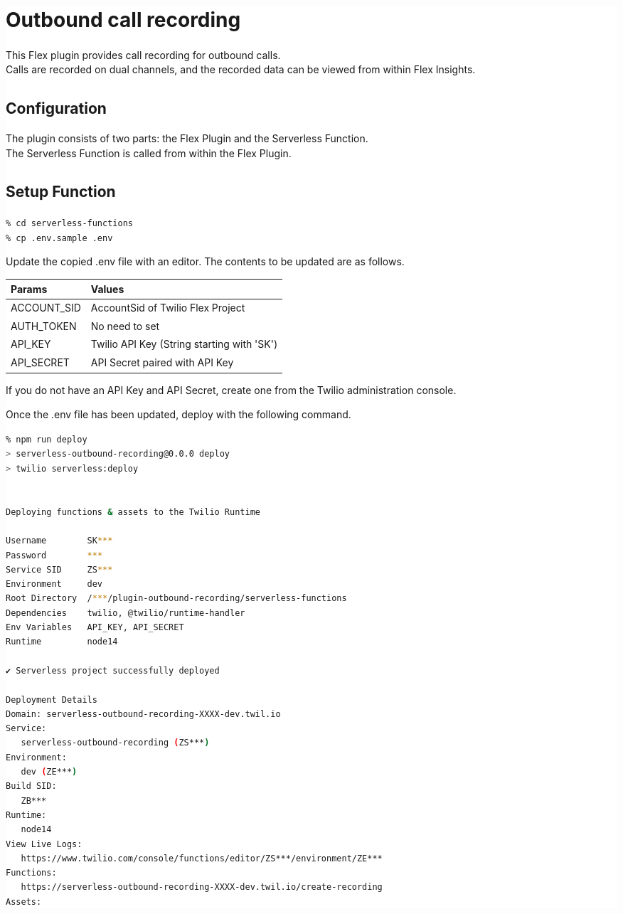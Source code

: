 # Outbound call recording

This Flex plugin provides call recording for outbound calls.  
Calls are recorded on dual channels, and the recorded data can be viewed from within Flex Insights.  

## Configuration

The plugin consists of two parts: the Flex Plugin and the Serverless Function.  
The Serverless Function is called from within the Flex Plugin.

## Setup Function

```sh
% cd serverless-functions
% cp .env.sample .env
```

Update the copied .env file with an editor. The contents to be updated are as follows.

Params|Values
:--|:--
ACCOUNT_SID|AccountSid of Twilio Flex Project
AUTH_TOKEN|No need to set
API_KEY|Twilio API Key (String starting with 'SK')
API_SECRET|API Secret paired with API Key

If you do not have an API Key and API Secret, create one from the Twilio administration console.

Once the .env file has been updated, deploy with the following command.

```sh
% npm run deploy
> serverless-outbound-recording@0.0.0 deploy
> twilio serverless:deploy


Deploying functions & assets to the Twilio Runtime

Username        SK***
Password        ***
Service SID     ZS***
Environment     dev
Root Directory  /***/plugin-outbound-recording/serverless-functions
Dependencies    twilio, @twilio/runtime-handler
Env Variables   API_KEY, API_SECRET
Runtime         node14

✔ Serverless project successfully deployed

Deployment Details
Domain: serverless-outbound-recording-XXXX-dev.twil.io
Service:
   serverless-outbound-recording (ZS***)
Environment:
   dev (ZE***)
Build SID:
   ZB***
Runtime:
   node14
View Live Logs:
   https://www.twilio.com/console/functions/editor/ZS***/environment/ZE***
Functions:
   https://serverless-outbound-recording-XXXX-dev.twil.io/create-recording
Assets:
```